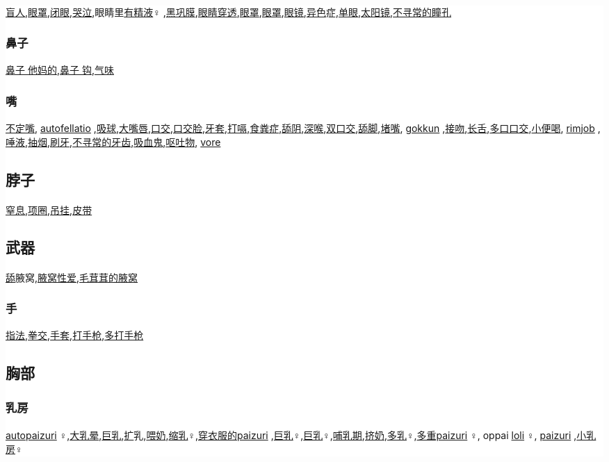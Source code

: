 [盲人](https://ehwiki.org/wiki/blind),[眼罩](https://ehwiki.org/wiki/blindfold),[闭眼](https://ehwiki.org/wiki/closed_eyes),[哭泣](https://ehwiki.org/wiki/crying),眼睛里[有精液](https://ehwiki.org/wiki/cum_in_eye)♀ ,[黑巩膜](https://ehwiki.org/wiki/dark_sclera),[眼睛穿透](https://ehwiki.org/wiki/eye_penetration),[眼罩](https://ehwiki.org/wiki/eyemask),[眼罩](https://ehwiki.org/wiki/eyepatch),[眼镜](https://ehwiki.org/wiki/glasses),[异色](https://ehwiki.org/wiki/heterochromia)症,[单眼](https://ehwiki.org/wiki/monoeye),[太阳镜](https://ehwiki.org/wiki/sunglasses),[不寻常的瞳孔](https://ehwiki.org/wiki/unusual_pupils)

### 鼻子

[鼻子 他妈的](https://ehwiki.org/wiki/nose_fuck),[鼻子 钩](https://ehwiki.org/wiki/nose_hook),[气味](https://ehwiki.org/wiki/smell)

### 嘴

[不定嘴](https://ehwiki.org/wiki/adventitious_mouth), [autofellatio](https://ehwiki.org/wiki/autofellatio) ,[吸球](https://ehwiki.org/wiki/ball_sucking),[大嘴唇](https://ehwiki.org/wiki/big_lips),[口交](https://ehwiki.org/wiki/blowjob),[口交脸](https://ehwiki.org/wiki/blowjob_face),[牙套](https://ehwiki.org/wiki/braces),[打嗝](https://ehwiki.org/wiki/burping),[食粪症](https://ehwiki.org/wiki/gokkun),[舔阴](https://ehwiki.org/wiki/cunnilingus),[深喉](https://ehwiki.org/wiki/deepthroat),[双口交](https://ehwiki.org/wiki/double_blowjob),[舔脚](https://ehwiki.org/wiki/foot_licking),[堵嘴](https://ehwiki.org/wiki/gag), [gokkun](https://ehwiki.org/wiki/coprophagia) ,[接吻](https://ehwiki.org/wiki/kissing),[长舌](https://ehwiki.org/wiki/long_tongue),[多口口交](https://ehwiki.org/wiki/multimouth_blowjob),[小便喝](https://ehwiki.org/wiki/piss_drinking), [rimjob](https://ehwiki.org/wiki/rimjob) ,[唾液](https://ehwiki.org/wiki/saliva),[抽烟](https://ehwiki.org/wiki/smoking),[刷牙](https://ehwiki.org/wiki/tooth_brushing),[不寻常的牙齿](https://ehwiki.org/wiki/unusual_teeth),[吸血鬼](https://ehwiki.org/wiki/vampire),[呕吐物](https://ehwiki.org/wiki/vomit), [vore](https://ehwiki.org/wiki/vore)

## 脖子

[窒息](https://ehwiki.org/wiki/asphyxiation),[项圈](https://ehwiki.org/wiki/collar),[吊挂](https://ehwiki.org/wiki/hanging),[皮带](https://ehwiki.org/wiki/leash)

## 武器

[舔](https://ehwiki.org/wiki/armpit_licking)腋窝,[腋窝性爱](https://ehwiki.org/wiki/armpit_sex),[毛茸茸的腋窝](https://ehwiki.org/wiki/hairy_armpits)

### 手

[指法](https://ehwiki.org/wiki/fingering),[拳交](https://ehwiki.org/wiki/fisting),[手套](https://ehwiki.org/wiki/gloves),[打手枪](https://ehwiki.org/wiki/handjob),[多打手枪](https://ehwiki.org/wiki/multiple_handjob)

## 胸部

### 乳房

[autopaizuri](https://ehwiki.org/wiki/autopaizuri) ♀,[大乳晕](https://ehwiki.org/wiki/big_areolae),[巨乳](https://ehwiki.org/wiki/big_breasts),[扩](https://ehwiki.org/wiki/breast_expansion)乳,[喂奶](https://ehwiki.org/wiki/breast_feeding),[缩乳](https://ehwiki.org/wiki/breast_reduction)♀,[穿衣服的paizuri](https://ehwiki.org/wiki/clothed_paizuri) ,[巨乳](https://ehwiki.org/wiki/gigantic_breasts)♀,[巨乳](https://ehwiki.org/wiki/huge_breasts)♀,[哺乳期](https://ehwiki.org/wiki/lactation),[挤奶](https://ehwiki.org/wiki/milking),[多乳](https://ehwiki.org/wiki/multiple_breasts)♀,[多重paizuri](https://ehwiki.org/wiki/multiple_paizuri) ♀, oppai [loli](https://ehwiki.org/wiki/oppai_loli) ♀, [paizuri](https://ehwiki.org/wiki/paizuri) ,[小乳房](https://ehwiki.org/wiki/small_breasts)♀
